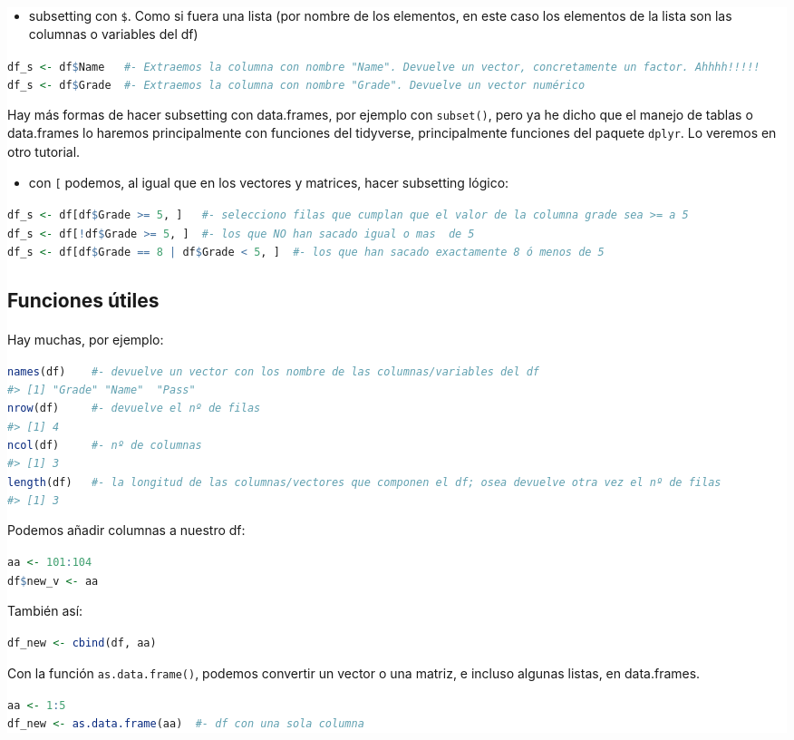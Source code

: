- subsetting con `$`. Como si fuera una lista (por nombre de los elementos, en este caso los elementos de la lista son las columnas o variables del df)

``` r
df_s <- df$Name   #- Extraemos la columna con nombre "Name". Devuelve un vector, concretamente un factor. Ahhhh!!!!!
df_s <- df$Grade  #- Extraemos la columna con nombre "Grade". Devuelve un vector numérico
```

Hay más formas de hacer subsetting con data.frames, por ejemplo con `subset()`, pero ya he dicho que el manejo de tablas o data.frames lo haremos principalmente con funciones del tidyverse, principalmente funciones del paquete `dplyr`. Lo veremos en otro tutorial.

- con `[` podemos, al igual que en los vectores y matrices, hacer subsetting lógico:

``` r
df_s <- df[df$Grade >= 5, ]   #- selecciono filas que cumplan que el valor de la columna grade sea >= a 5
df_s <- df[!df$Grade >= 5, ]  #- los que NO han sacado igual o mas  de 5
df_s <- df[df$Grade == 8 | df$Grade < 5, ]  #- los que han sacado exactamente 8 ó menos de 5
```

## Funciones útiles

Hay muchas, por ejemplo:

``` r
names(df)    #- devuelve un vector con los nombre de las columnas/variables del df
#> [1] "Grade" "Name"  "Pass"
nrow(df)     #- devuelve el nº de filas
#> [1] 4
ncol(df)     #- nº de columnas
#> [1] 3
length(df)   #- la longitud de las columnas/vectores que componen el df; osea devuelve otra vez el nº de filas
#> [1] 3
```

Podemos añadir columnas a nuestro df:

``` r
aa <- 101:104
df$new_v <- aa
```

También así:

``` r
df_new <- cbind(df, aa)
```

Con la función `as.data.frame()`, podemos convertir un vector o una matriz, e incluso algunas listas, en data.frames.

``` r
aa <- 1:5
df_new <- as.data.frame(aa)  #- df con una sola columna
```


[^1]: De momento no estoy empleando la terminología correcta
[^2]: También se puede utilizar el operador `=` pero, en general, la comunidad R usa **`<-`**.
[^3]: En realidad son 6 porque R tiene también complex y raw types
[^4]: Sin embargo, si elevas un NA a cero, el resultado sera 1, porque todo número elevado a cero es 1. De la misma manera si ejecutas `NA | TRUE` devolverá TRUE
[^5]: R no entiende el concepto de escalar. Entre sus estructuras de datos no están los escalares. para R el número 9 es en realidad un vector con un solo elemento con valor 9
[^6]: Un array es muy similar a matrix, sólo que una matriz solo puede tener 2 dimensiones, filas y columnas, mientras que un array puede tener más de 2 dimensiones; es decir, las array son matrices mutidimensionales
[^7]: Aquí puedes consultar la especificación oficial del lenguaje R: https://cran.r-project.org/doc/manuals/r-release/R-lang.html
[^8]: De hecho en R no existen los escalares: para R un núnico numero es un vector de 1 elemento
[^9]: En realidad 6 si incluimos complex y raw types
[^10]: Augmented porque se construyen, a partir los vectores fundamentales, añadiendo información extra en los atributos del vector original o fundamental!! Si cuesta un poco entenderlo!! Con tener una ligera idea es suficiente
[^11]: Lo importante a saber de un factor es qué se puede hacer con él, lo veremos!!, y no tanto saber que un factor es realidad un vector de integers pero que como tiene un atributo que dice que su class es factor entonces se comporta de forma especial ante algunas funciones.
[^12]: de hecho cuando hacíamos `sqrt(9)` también introducíamos un vector porque, para R, 9 es un vector de un sólo elemento
[^13]: Esta sección se me ocurrió introducirla tras leer el libro <https://smac-group.github.io/ds/data.html#useful-functions-with-vectors>
[^14]: Esta historia os la contaré en clase
[^15]: Se usan para representar variables categóricas, pero internamente la información se almacena en un vector de enteros, PERO tienen también un vector de caracteres o `levels` que se utiliza para mostrar la información. Buff, lo explicaré en clase
[^16]: Aunque en realidad las listas se construye por la agrupación recursiva de vectores.
[^17]: Hadley nos avisa que esta forma de hacer subsetting por nombre es mejor porque `$` hace partial matching.
[^18]: Como se dice [aquí](https://eliocamp.github.io/codigo-r/en/2021/05/r-pipa-nativa/), la versión 4.0 ya vino con un cambio histórico: se acabo con `stringAsFactors = TRUE`. Además el post sugiere una solución para la falta de placeholder en la pipe nativa
[^19]: [Aquí](https://twitter.com/rabaath/status/1335226691304775681) un hilo de Twitter sobre las lambda functions